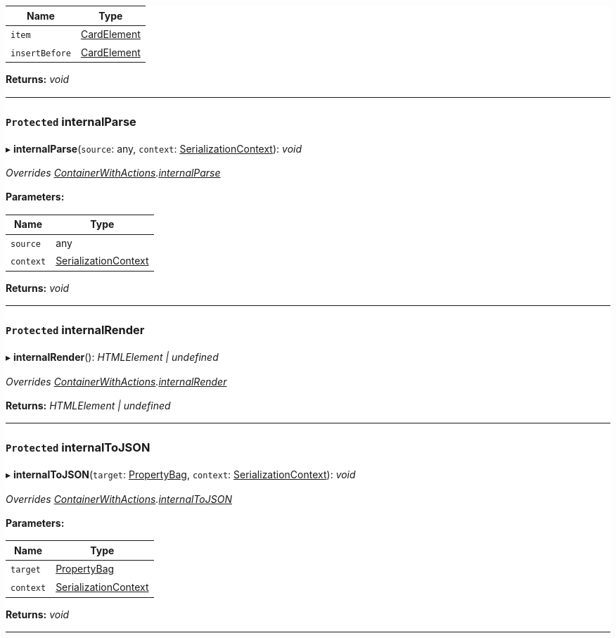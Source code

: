 Name | Type |
------ | ------ |
`item` | [CardElement](cardelement.md) |
`insertBefore` | [CardElement](cardelement.md) |

**Returns:** *void*

___

### `Protected` internalParse

▸ **internalParse**(`source`: any, `context`: [SerializationContext](serializationcontext.md)): *void*

*Overrides [ContainerWithActions](containerwithactions.md).[internalParse](containerwithactions.md#protected-internalparse)*

**Parameters:**

Name | Type |
------ | ------ |
`source` | any |
`context` | [SerializationContext](serializationcontext.md) |

**Returns:** *void*

___

### `Protected` internalRender

▸ **internalRender**(): *HTMLElement | undefined*

*Overrides [ContainerWithActions](containerwithactions.md).[internalRender](containerwithactions.md#protected-internalrender)*

**Returns:** *HTMLElement | undefined*

___

### `Protected` internalToJSON

▸ **internalToJSON**(`target`: [PropertyBag](../README.md#propertybag), `context`: [SerializationContext](serializationcontext.md)): *void*

*Overrides [ContainerWithActions](containerwithactions.md).[internalToJSON](containerwithactions.md#protected-internaltojson)*

**Parameters:**

Name | Type |
------ | ------ |
`target` | [PropertyBag](../README.md#propertybag) |
`context` | [SerializationContext](serializationcontext.md) |

**Returns:** *void*

___
